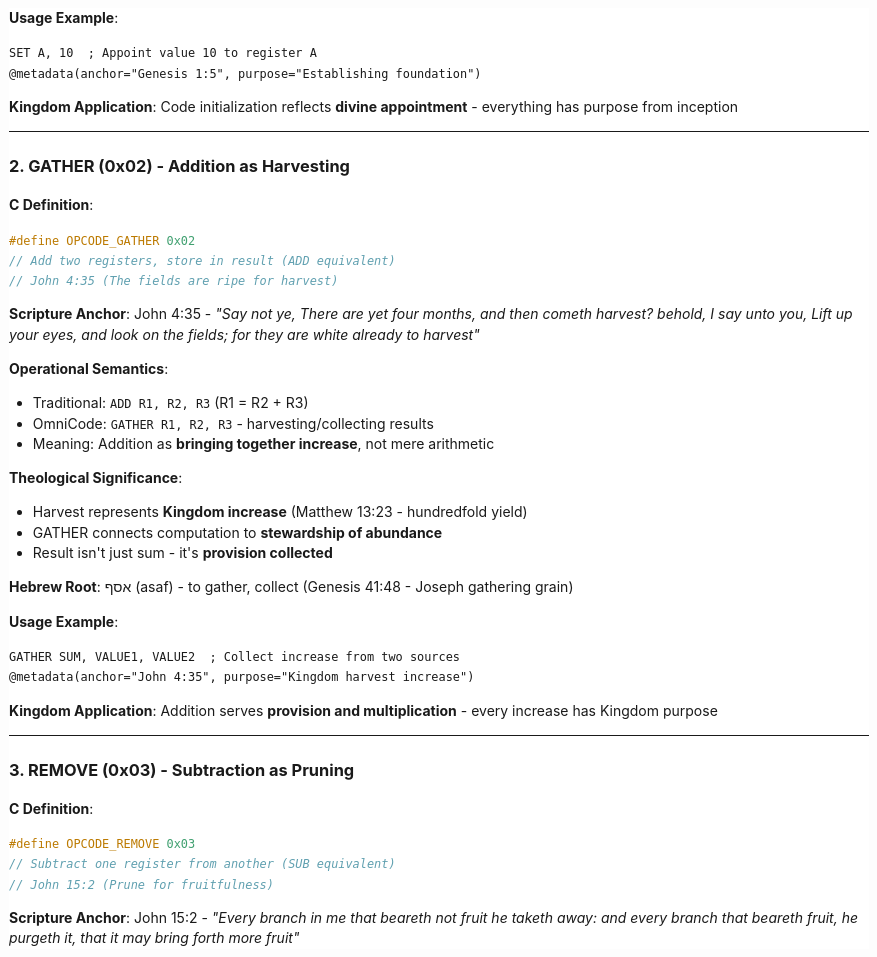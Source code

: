 **Usage Example**:
```omnicode
SET A, 10  ; Appoint value 10 to register A
@metadata(anchor="Genesis 1:5", purpose="Establishing foundation")
```

**Kingdom Application**: Code initialization reflects **divine appointment** - everything has purpose from inception

---

### 2. GATHER (0x02) - Addition as Harvesting

**C Definition**:
```c
#define OPCODE_GATHER 0x02
// Add two registers, store in result (ADD equivalent)
// John 4:35 (The fields are ripe for harvest)
```

**Scripture Anchor**: John 4:35 - *"Say not ye, There are yet four months, and then cometh harvest? behold, I say unto you, Lift up your eyes, and look on the fields; for they are white already to harvest"*

**Operational Semantics**:
- Traditional: `ADD R1, R2, R3` (R1 = R2 + R3)
- OmniCode: `GATHER R1, R2, R3` - harvesting/collecting results
- Meaning: Addition as **bringing together increase**, not mere arithmetic

**Theological Significance**:
- Harvest represents **Kingdom increase** (Matthew 13:23 - hundredfold yield)
- GATHER connects computation to **stewardship of abundance**
- Result isn't just sum - it's **provision collected**

**Hebrew Root**: אסף (asaf) - to gather, collect (Genesis 41:48 - Joseph gathering grain)

**Usage Example**:
```omnicode
GATHER SUM, VALUE1, VALUE2  ; Collect increase from two sources
@metadata(anchor="John 4:35", purpose="Kingdom harvest increase")
```

**Kingdom Application**: Addition serves **provision and multiplication** - every increase has Kingdom purpose

---

### 3. REMOVE (0x03) - Subtraction as Pruning

**C Definition**:
```c
#define OPCODE_REMOVE 0x03
// Subtract one register from another (SUB equivalent)
// John 15:2 (Prune for fruitfulness)
```

**Scripture Anchor**: John 15:2 - *"Every branch in me that beareth not fruit he taketh away: and every branch that beareth fruit, he purgeth it, that it may bring forth more fruit"*
